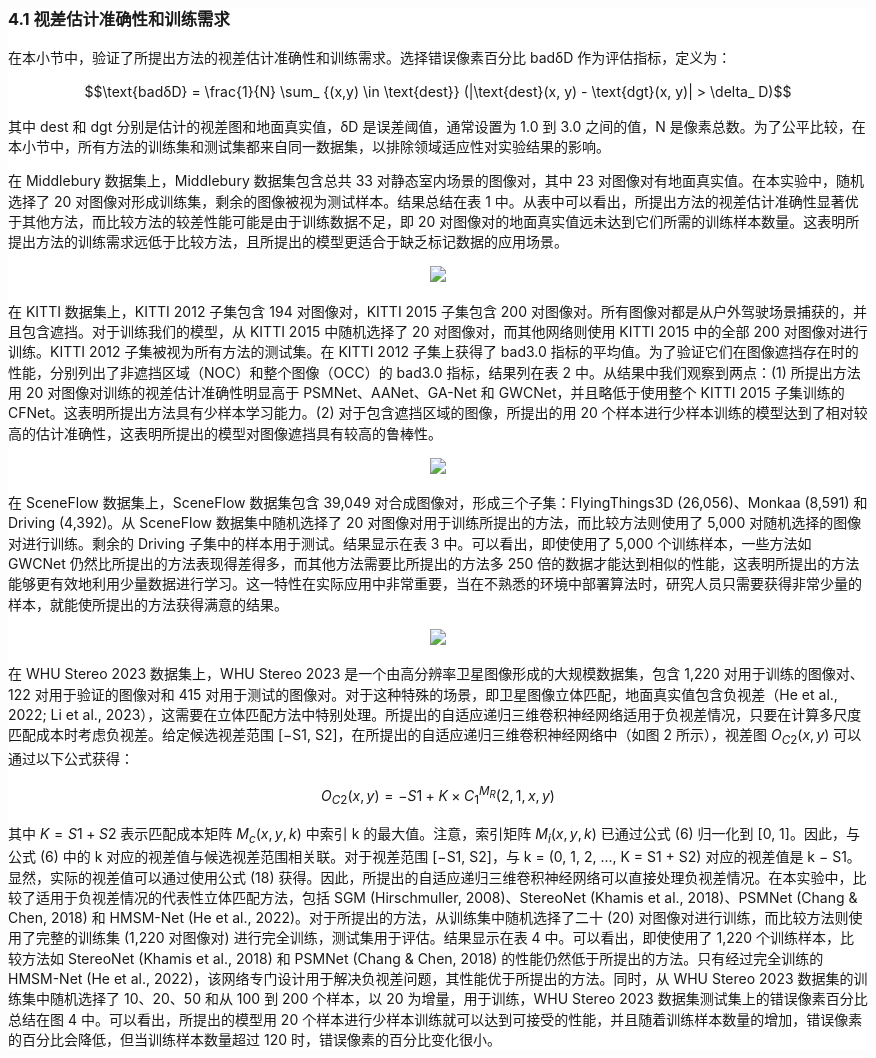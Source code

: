 ### 4.1 视差估计准确性和训练需求
在本小节中，验证了所提出方法的视差估计准确性和训练需求。选择错误像素百分比 badδD 作为评估指标，定义为：

$$\text{badδD} = \frac{1}{N} \sum_ {(x,y) \in \text{dest}} (|\text{dest}(x, y) - \text{dgt}(x, y)| > \delta_ D)$$

其中 dest 和 dgt 分别是估计的视差图和地面真实值，δD 是误差阈值，通常设置为 1.0 到 3.0 之间的值，N 是像素总数。为了公平比较，在本小节中，所有方法的训练集和测试集都来自同一数据集，以排除领域适应性对实验结果的影响。

在 Middlebury 数据集上，Middlebury 数据集包含总共 33 对静态室内场景的图像对，其中 23 对图像对有地面真实值。在本实验中，随机选择了 20 对图像对形成训练集，剩余的图像被视为测试样本。结果总结在表 1 中。从表中可以看出，所提出方法的视差估计准确性显著优于其他方法，而比较方法的较差性能可能是由于训练数据不足，即 20 对图像对的地面真实值远未达到它们所需的训练样本数量。这表明所提出方法的训练需求远低于比较方法，且所提出的模型更适合于缺乏标记数据的应用场景。


<div align=center>
   <img src="https://img-blog.csdnimg.cn/direct/4ac0e65e19754e38a02bcc6263ab8882.png" width="800" />
</div>


在 KITTI 数据集上，KITTI 2012 子集包含 194 对图像对，KITTI 2015 子集包含 200 对图像对。所有图像对都是从户外驾驶场景捕获的，并且包含遮挡。对于训练我们的模型，从 KITTI 2015 中随机选择了 20 对图像对，而其他网络则使用 KITTI 2015 中的全部 200 对图像对进行训练。KITTI 2012 子集被视为所有方法的测试集。在 KITTI 2012 子集上获得了 bad3.0 指标的平均值。为了验证它们在图像遮挡存在时的性能，分别列出了非遮挡区域（NOC）和整个图像（OCC）的 bad3.0 指标，结果列在表 2 中。从结果中我们观察到两点：(1) 所提出方法用 20 对图像对训练的视差估计准确性明显高于 PSMNet、AANet、GA-Net 和 GWCNet，并且略低于使用整个 KITTI 2015 子集训练的 CFNet。这表明所提出方法具有少样本学习能力。(2) 对于包含遮挡区域的图像，所提出的用 20 个样本进行少样本训练的模型达到了相对较高的估计准确性，这表明所提出的模型对图像遮挡具有较高的鲁棒性。


<div align=center>
   <img src="https://img-blog.csdnimg.cn/direct/2af5238585bc4c228328231229c6c23e.png" width="800" />
</div>


在 SceneFlow 数据集上，SceneFlow 数据集包含 39,049 对合成图像对，形成三个子集：FlyingThings3D (26,056)、Monkaa (8,591) 和 Driving (4,392)。从 SceneFlow 数据集中随机选择了 20 对图像对用于训练所提出的方法，而比较方法则使用了 5,000 对随机选择的图像对进行训练。剩余的 Driving 子集中的样本用于测试。结果显示在表 3 中。可以看出，即使使用了 5,000 个训练样本，一些方法如 GWCNet 仍然比所提出的方法表现得差得多，而其他方法需要比所提出的方法多 250 倍的数据才能达到相似的性能，这表明所提出的方法能够更有效地利用少量数据进行学习。这一特性在实际应用中非常重要，当在不熟悉的环境中部署算法时，研究人员只需要获得非常少量的样本，就能使所提出的方法获得满意的结果。


<div align=center>
   <img src="https://img-blog.csdnimg.cn/direct/5e9c13c3b9794736ad17eeaaa97225ea.png" width="800" />
</div>


在 WHU Stereo 2023 数据集上，WHU Stereo 2023 是一个由高分辨率卫星图像形成的大规模数据集，包含 1,220 对用于训练的图像对、122 对用于验证的图像对和 415 对用于测试的图像对。对于这种特殊的场景，即卫星图像立体匹配，地面真实值包含负视差（He et al., 2022; Li et al., 2023），这需要在立体匹配方法中特别处理。所提出的自适应递归三维卷积神经网络适用于负视差情况，只要在计算多尺度匹配成本时考虑负视差。给定候选视差范围 [−S1, S2]，在所提出的自适应递归三维卷积神经网络中（如图 2 所示），视差图 $O_ {C2}(x, y)$ 可以通过以下公式获得：

$$O_ {C2}(x, y) = -S1 + K \times C_ 1^{M_ R}(2, 1, x, y)$$

其中 $K = S1 + S2$ 表示匹配成本矩阵 $M_ c(x, y, k)$ 中索引 k 的最大值。注意，索引矩阵 $M_ i(x, y, k)$ 已通过公式 (6) 归一化到 [0, 1]。因此，与公式 (6) 中的 k 对应的视差值与候选视差范围相关联。对于视差范围 [−S1, S2]，与 k = (0, 1, 2, ..., K = S1 + S2) 对应的视差值是 k − S1。显然，实际的视差值可以通过使用公式 (18) 获得。因此，所提出的自适应递归三维卷积神经网络可以直接处理负视差情况。在本实验中，比较了适用于负视差情况的代表性立体匹配方法，包括 SGM (Hirschmuller, 2008)、StereoNet (Khamis et al., 2018)、PSMNet (Chang & Chen, 2018) 和 HMSM-Net (He et al., 2022)。对于所提出的方法，从训练集中随机选择了二十 (20) 对图像对进行训练，而比较方法则使用了完整的训练集 (1,220 对图像对) 进行完全训练，测试集用于评估。结果显示在表 4 中。可以看出，即使使用了 1,220 个训练样本，比较方法如 StereoNet (Khamis et al., 2018) 和 PSMNet (Chang & Chen, 2018) 的性能仍然低于所提出的方法。只有经过完全训练的 HMSM-Net (He et al., 2022)，该网络专门设计用于解决负视差问题，其性能优于所提出的方法。同时，从 WHU Stereo 2023 数据集的训练集中随机选择了 10、20、50 和从 100 到 200 个样本，以 20 为增量，用于训练，WHU Stereo 2023 数据集测试集上的错误像素百分比总结在图 4 中。可以看出，所提出的模型用 20 个样本进行少样本训练就可以达到可接受的性能，并且随着训练样本数量的增加，错误像素的百分比会降低，但当训练样本数量超过 120 时，错误像素的百分比变化很小。
